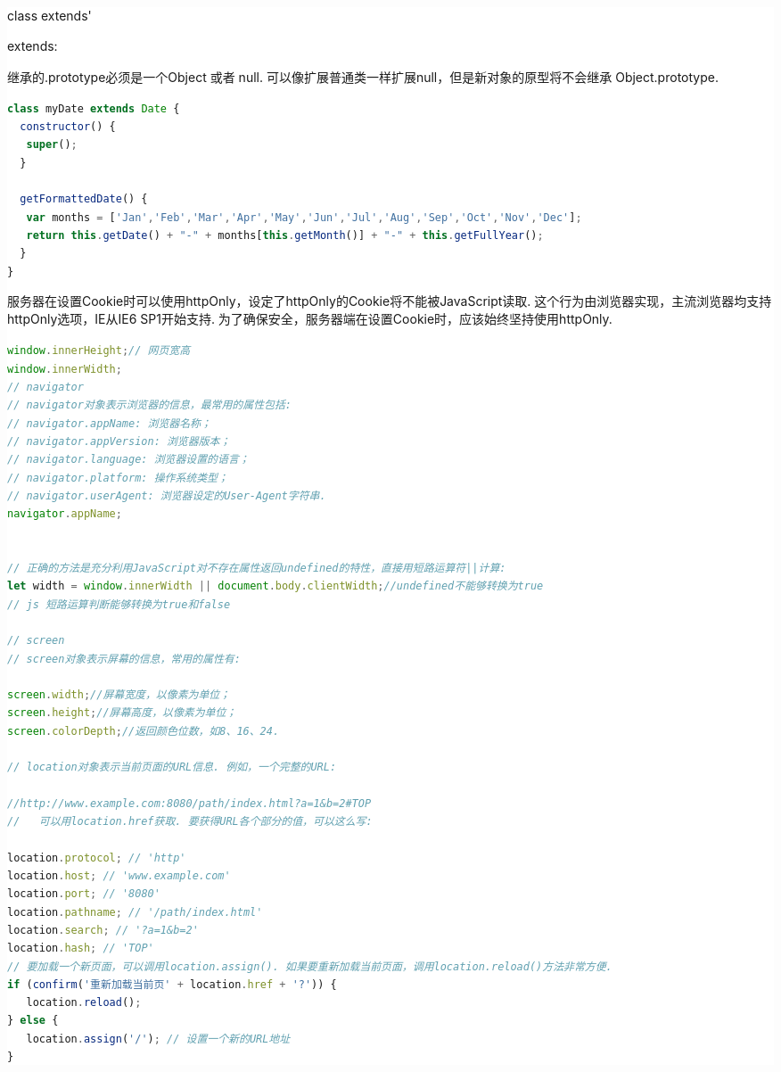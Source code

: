 class extends'

extends:

继承的.prototype必须是一个Object 或者 null. 
可以像扩展普通类一样扩展null，但是新对象的原型将不会继承 Object.prototype. 

```js
class myDate extends Date {
  constructor() {
   super();
  }

  getFormattedDate() {
   var months = ['Jan','Feb','Mar','Apr','May','Jun','Jul','Aug','Sep','Oct','Nov','Dec'];
   return this.getDate() + "-" + months[this.getMonth()] + "-" + this.getFullYear();
  }
}
```

服务器在设置Cookie时可以使用httpOnly，设定了httpOnly的Cookie将不能被JavaScript读取. 
这个行为由浏览器实现，主流浏览器均支持httpOnly选项，IE从IE6 SP1开始支持. 
为了确保安全，服务器端在设置Cookie时，应该始终坚持使用httpOnly. 

```js
window.innerHeight;// 网页宽高
window.innerWidth;
// navigator
// navigator对象表示浏览器的信息，最常用的属性包括: 
// navigator.appName: 浏览器名称；
// navigator.appVersion: 浏览器版本；
// navigator.language: 浏览器设置的语言；
// navigator.platform: 操作系统类型；
// navigator.userAgent: 浏览器设定的User-Agent字符串. 
navigator.appName;


// 正确的方法是充分利用JavaScript对不存在属性返回undefined的特性，直接用短路运算符||计算: 
let width = window.innerWidth || document.body.clientWidth;//undefined不能够转换为true
// js 短路运算判断能够转换为true和false

// screen
// screen对象表示屏幕的信息，常用的属性有: 

screen.width;//屏幕宽度，以像素为单位；
screen.height;//屏幕高度，以像素为单位；
screen.colorDepth;//返回颜色位数，如8、16、24. 

// location对象表示当前页面的URL信息. 例如，一个完整的URL: 

//http://www.example.com:8080/path/index.html?a=1&b=2#TOP
//   可以用location.href获取. 要获得URL各个部分的值，可以这么写: 

location.protocol; // 'http'
location.host; // 'www.example.com'
location.port; // '8080'
location.pathname; // '/path/index.html'
location.search; // '?a=1&b=2'
location.hash; // 'TOP'
// 要加载一个新页面，可以调用location.assign(). 如果要重新加载当前页面，调用location.reload()方法非常方便. 
if (confirm('重新加载当前页' + location.href + '?')) {
   location.reload();
} else {
   location.assign('/'); // 设置一个新的URL地址
}

```